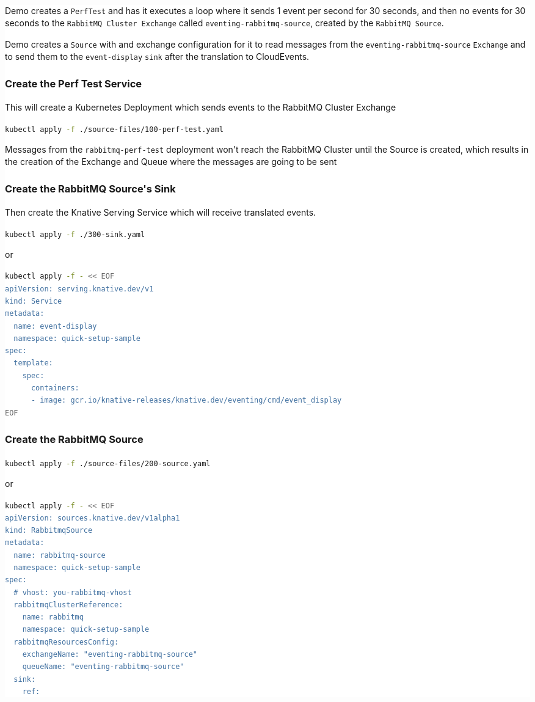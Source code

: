 Demo creates a `PerfTest` and has it executes a loop where it sends 1 event per second for 30 seconds, and then no events for 30 seconds to the `RabbitMQ Cluster Exchange` called `eventing-rabbitmq-source`, created by the `RabbitMQ Source`.

Demo creates a `Source` with and exchange configuration for it to read messages from the `eventing-rabbitmq-source` `Exchange` and to send them to the `event-display` `sink` after the translation to CloudEvents.

### Create the Perf Test Service

This will create a Kubernetes Deployment which sends events to the RabbitMQ Cluster Exchange

```sh
kubectl apply -f ./source-files/100-perf-test.yaml
```

Messages from the `rabbitmq-perf-test` deployment won't reach the RabbitMQ Cluster until the Source is created, which results in the creation of the Exchange and Queue where the messages are going to be sent

### Create the RabbitMQ Source's Sink

Then create the Knative Serving Service which will receive translated events.

```sh
kubectl apply -f ./300-sink.yaml
```

or

```sh
kubectl apply -f - << EOF
apiVersion: serving.knative.dev/v1
kind: Service
metadata:
  name: event-display
  namespace: quick-setup-sample
spec:
  template:
    spec:
      containers:
      - image: gcr.io/knative-releases/knative.dev/eventing/cmd/event_display
EOF
```

### Create the RabbitMQ Source

```sh
kubectl apply -f ./source-files/200-source.yaml
```

or

```sh
kubectl apply -f - << EOF
apiVersion: sources.knative.dev/v1alpha1
kind: RabbitmqSource
metadata:
  name: rabbitmq-source
  namespace: quick-setup-sample
spec:
  # vhost: you-rabbitmq-vhost
  rabbitmqClusterReference:
    name: rabbitmq
    namespace: quick-setup-sample
  rabbitmqResourcesConfig:
    exchangeName: "eventing-rabbitmq-source"
    queueName: "eventing-rabbitmq-source"
  sink:
    ref:
```